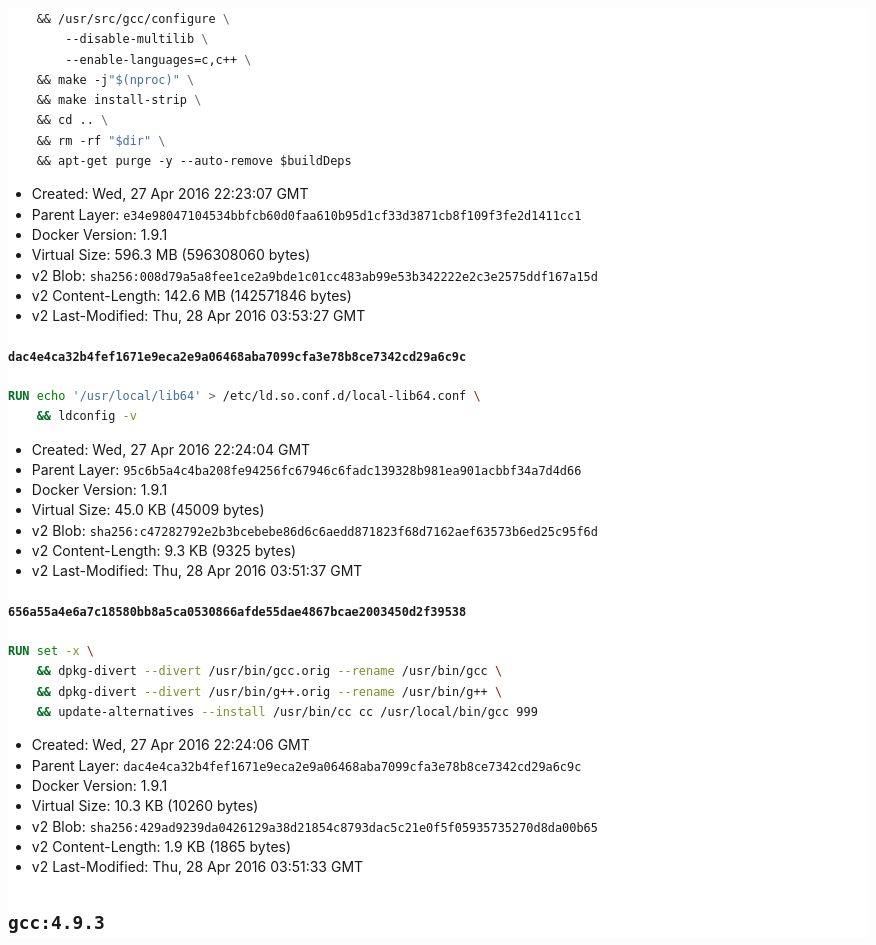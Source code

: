 ```dockerfile
	&& /usr/src/gcc/configure \
		--disable-multilib \
		--enable-languages=c,c++ \
	&& make -j"$(nproc)" \
	&& make install-strip \
	&& cd .. \
	&& rm -rf "$dir" \
	&& apt-get purge -y --auto-remove $buildDeps
```

-	Created: Wed, 27 Apr 2016 22:23:07 GMT
-	Parent Layer: `e34e98047104534bbfcb60d0faa610b95d1cf33d3871cb8f109f3fe2d1411cc1`
-	Docker Version: 1.9.1
-	Virtual Size: 596.3 MB (596308060 bytes)
-	v2 Blob: `sha256:008d79a5a8fee1ce2a9bde1c01cc483ab99e53b342222e2c3e2575ddf167a15d`
-	v2 Content-Length: 142.6 MB (142571846 bytes)
-	v2 Last-Modified: Thu, 28 Apr 2016 03:53:27 GMT

#### `dac4e4ca32b4fef1671e9eca2e9a06468aba7099cfa3e78b8ce7342cd29a6c9c`

```dockerfile
RUN echo '/usr/local/lib64' > /etc/ld.so.conf.d/local-lib64.conf \
	&& ldconfig -v
```

-	Created: Wed, 27 Apr 2016 22:24:04 GMT
-	Parent Layer: `95c6b5a4c4ba208fe94256fc67946c6fadc139328b981ea901acbbf34a7d4d66`
-	Docker Version: 1.9.1
-	Virtual Size: 45.0 KB (45009 bytes)
-	v2 Blob: `sha256:c47282792e2b3bcebebe86d6c6aedd871823f68d7162aef63573b6ed25c95f6d`
-	v2 Content-Length: 9.3 KB (9325 bytes)
-	v2 Last-Modified: Thu, 28 Apr 2016 03:51:37 GMT

#### `656a55a4e6a7c18580bb8a5ca0530866afde55dae4867bcae2003450d2f39538`

```dockerfile
RUN set -x \
	&& dpkg-divert --divert /usr/bin/gcc.orig --rename /usr/bin/gcc \
	&& dpkg-divert --divert /usr/bin/g++.orig --rename /usr/bin/g++ \
	&& update-alternatives --install /usr/bin/cc cc /usr/local/bin/gcc 999
```

-	Created: Wed, 27 Apr 2016 22:24:06 GMT
-	Parent Layer: `dac4e4ca32b4fef1671e9eca2e9a06468aba7099cfa3e78b8ce7342cd29a6c9c`
-	Docker Version: 1.9.1
-	Virtual Size: 10.3 KB (10260 bytes)
-	v2 Blob: `sha256:429ad9239da0426129a38d21854c8793dac5c21e0f5f05935735270d8da00b65`
-	v2 Content-Length: 1.9 KB (1865 bytes)
-	v2 Last-Modified: Thu, 28 Apr 2016 03:51:33 GMT

## `gcc:4.9.3`
